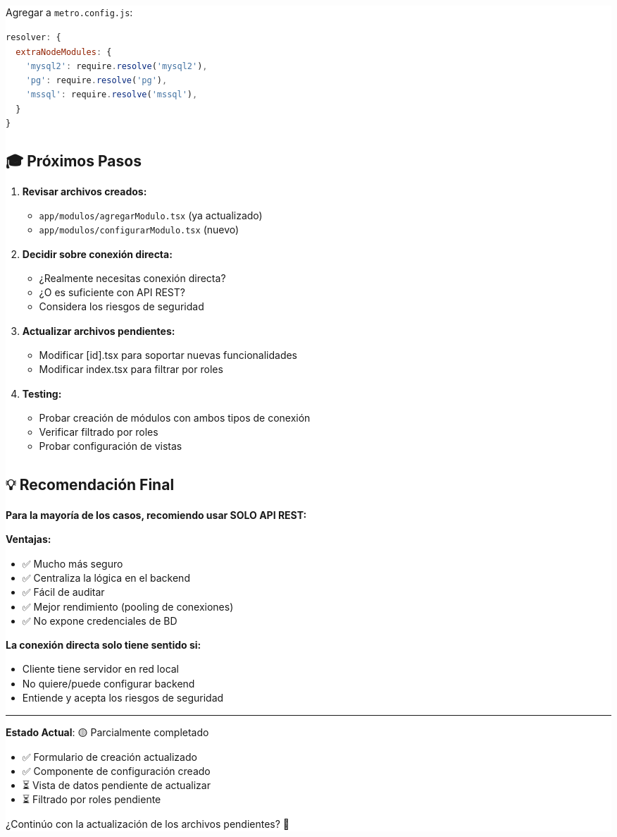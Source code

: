 Agregar a `metro.config.js`:
```javascript
resolver: {
  extraNodeModules: {
    'mysql2': require.resolve('mysql2'),
    'pg': require.resolve('pg'),
    'mssql': require.resolve('mssql'),
  }
}
```

## 🎓 Próximos Pasos

1. **Revisar archivos creados:**
   - `app/modulos/agregarModulo.tsx` (ya actualizado)
   - `app/modulos/configurarModulo.tsx` (nuevo)

2. **Decidir sobre conexión directa:**
   - ¿Realmente necesitas conexión directa?
   - ¿O es suficiente con API REST?
   - Considera los riesgos de seguridad

3. **Actualizar archivos pendientes:**
   - Modificar [id].tsx para soportar nuevas funcionalidades
   - Modificar index.tsx para filtrar por roles

4. **Testing:**
   - Probar creación de módulos con ambos tipos de conexión
   - Verificar filtrado por roles
   - Probar configuración de vistas

## 💡 Recomendación Final

**Para la mayoría de los casos, recomiendo usar SOLO API REST:**

**Ventajas:**
- ✅ Mucho más seguro
- ✅ Centraliza la lógica en el backend
- ✅ Fácil de auditar
- ✅ Mejor rendimiento (pooling de conexiones)
- ✅ No expone credenciales de BD

**La conexión directa solo tiene sentido si:**
- Cliente tiene servidor en red local
- No quiere/puede configurar backend
- Entiende y acepta los riesgos de seguridad

---

**Estado Actual**: 🟡 Parcialmente completado
- ✅ Formulario de creación actualizado
- ✅ Componente de configuración creado
- ⏳ Vista de datos pendiente de actualizar
- ⏳ Filtrado por roles pendiente

¿Continúo con la actualización de los archivos pendientes? 🚀
